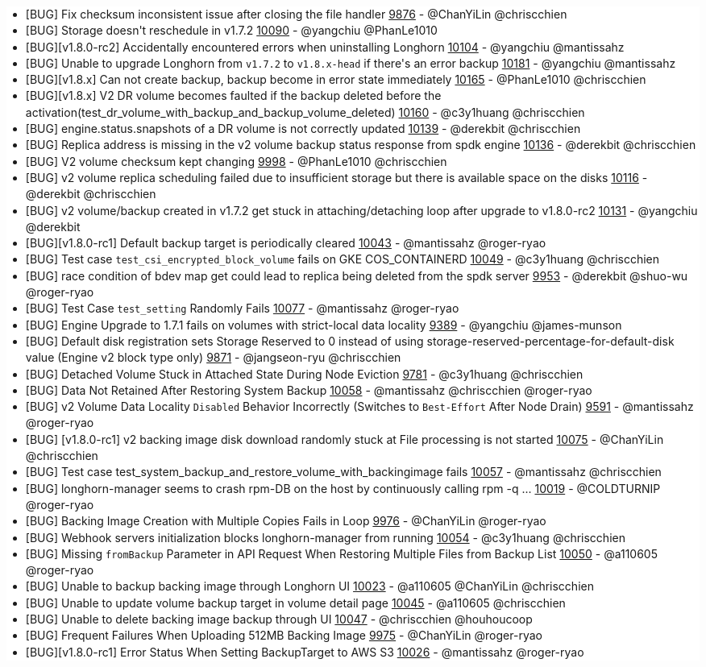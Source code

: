- [BUG] Fix checksum inconsistent issue after closing the file handler [9876](https://github.com/longhorn/longhorn/issues/9876) - @ChanYiLin @chriscchien
- [BUG] Storage doesn't reschedule in v1.7.2 [10090](https://github.com/longhorn/longhorn/issues/10090) - @yangchiu @PhanLe1010
- [BUG][v1.8.0-rc2] Accidentally encountered errors when uninstalling Longhorn [10104](https://github.com/longhorn/longhorn/issues/10104) - @yangchiu @mantissahz
- [BUG] Unable to upgrade Longhorn from `v1.7.2` to `v1.8.x-head` if there's an error backup [10181](https://github.com/longhorn/longhorn/issues/10181) - @yangchiu @mantissahz
- [BUG][v1.8.x] Can not create backup, backup become in error state immediately [10165](https://github.com/longhorn/longhorn/issues/10165) - @PhanLe1010 @chriscchien
- [BUG][v1.8.x] V2 DR volume becomes faulted if the backup deleted before the activation(test_dr_volume_with_backup_and_backup_volume_deleted) [10160](https://github.com/longhorn/longhorn/issues/10160) - @c3y1huang @chriscchien
- [BUG] engine.status.snapshots of a DR volume is not correctly updated  [10139](https://github.com/longhorn/longhorn/issues/10139) - @derekbit @chriscchien
- [BUG] Replica address is missing in the v2 volume backup status response from spdk engine  [10136](https://github.com/longhorn/longhorn/issues/10136) - @derekbit @chriscchien
- [BUG] V2 volume checksum kept changing [9998](https://github.com/longhorn/longhorn/issues/9998) - @PhanLe1010 @chriscchien
- [BUG] v2 volume replica scheduling failed due to insufficient storage but there is available space on the disks [10116](https://github.com/longhorn/longhorn/issues/10116) - @derekbit @chriscchien
- [BUG] v2 volume/backup created in v1.7.2 get stuck in attaching/detaching loop after upgrade to v1.8.0-rc2 [10131](https://github.com/longhorn/longhorn/issues/10131) - @yangchiu @derekbit
- [BUG][v1.8.0-rc1] Default backup target is periodically cleared [10043](https://github.com/longhorn/longhorn/issues/10043) - @mantissahz @roger-ryao
- [BUG] Test case `test_csi_encrypted_block_volume` fails on GKE COS_CONTAINERD [10049](https://github.com/longhorn/longhorn/issues/10049) - @c3y1huang @chriscchien
- [BUG] race condition of bdev map get could lead to replica being deleted from the spdk server [9953](https://github.com/longhorn/longhorn/issues/9953) - @derekbit @shuo-wu @roger-ryao
- [BUG] Test Case `test_setting` Randomly Fails [10077](https://github.com/longhorn/longhorn/issues/10077) - @mantissahz @roger-ryao
- [BUG] Engine Upgrade to 1.7.1 fails on volumes with strict-local data locality [9389](https://github.com/longhorn/longhorn/issues/9389) - @yangchiu @james-munson
- [BUG] Default disk registration sets Storage Reserved to 0 instead of using storage-reserved-percentage-for-default-disk value (Engine v2 block type only) [9871](https://github.com/longhorn/longhorn/issues/9871) - @jangseon-ryu @chriscchien
- [BUG] Detached Volume Stuck in Attached State During Node Eviction [9781](https://github.com/longhorn/longhorn/issues/9781) - @c3y1huang @chriscchien
- [BUG] Data Not Retained After Restoring System Backup [10058](https://github.com/longhorn/longhorn/issues/10058) - @mantissahz @chriscchien @roger-ryao
- [BUG] v2 Volume Data Locality `Disabled` Behavior Incorrectly (Switches to `Best-Effort` After Node Drain) [9591](https://github.com/longhorn/longhorn/issues/9591) - @mantissahz @roger-ryao
- [BUG] [v1.8.0-rc1] v2 backing image disk download randomly stuck at File processing is not started [10075](https://github.com/longhorn/longhorn/issues/10075) - @ChanYiLin @chriscchien
- [BUG] Test case test_system_backup_and_restore_volume_with_backingimage fails [10057](https://github.com/longhorn/longhorn/issues/10057) - @mantissahz @chriscchien
- [BUG] longhorn-manager seems to crash rpm-DB on the host by continuously calling rpm -q ... [10019](https://github.com/longhorn/longhorn/issues/10019) - @COLDTURNIP @roger-ryao
- [BUG] Backing Image Creation with Multiple Copies Fails in Loop [9976](https://github.com/longhorn/longhorn/issues/9976) - @ChanYiLin @roger-ryao
- [BUG] Webhook servers initialization blocks longhorn-manager from running [10054](https://github.com/longhorn/longhorn/issues/10054) - @c3y1huang @chriscchien
- [BUG] Missing `fromBackup` Parameter in API Request When Restoring Multiple Files from Backup List [10050](https://github.com/longhorn/longhorn/issues/10050) - @a110605 @roger-ryao
- [BUG] Unable to backup backing image through Longhorn UI [10023](https://github.com/longhorn/longhorn/issues/10023) - @a110605 @ChanYiLin @chriscchien
- [BUG] Unable to update volume backup target in volume detail page [10045](https://github.com/longhorn/longhorn/issues/10045) - @a110605 @chriscchien
- [BUG] Unable to delete backing image backup through UI [10047](https://github.com/longhorn/longhorn/issues/10047) - @chriscchien @houhoucoop
- [BUG] Frequent Failures When Uploading 512MB Backing Image [9975](https://github.com/longhorn/longhorn/issues/9975) - @ChanYiLin @roger-ryao
- [BUG][v1.8.0-rc1] Error Status When Setting BackupTarget to AWS S3 [10026](https://github.com/longhorn/longhorn/issues/10026) - @mantissahz @roger-ryao